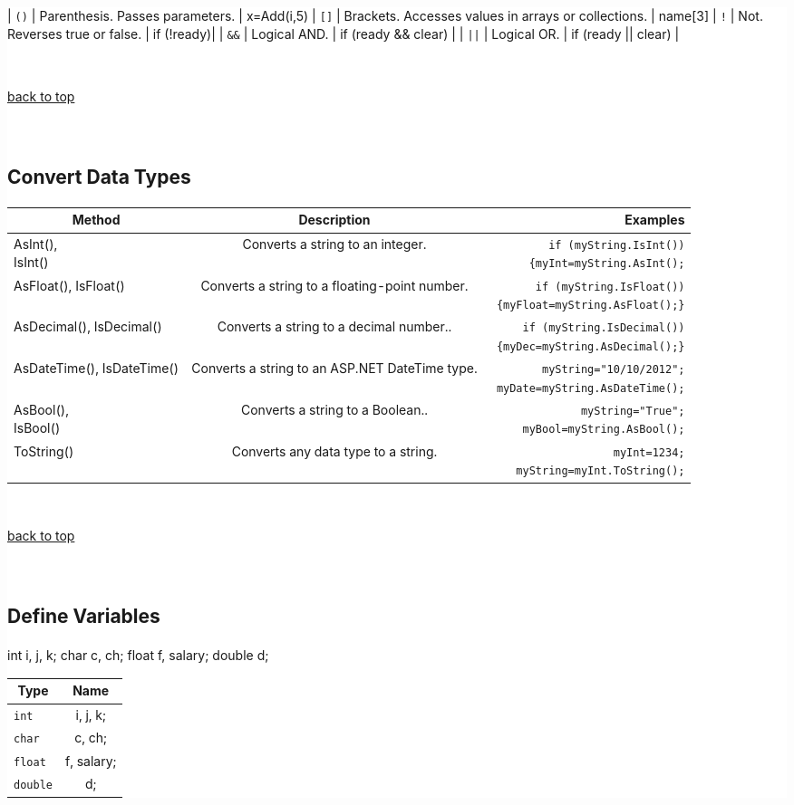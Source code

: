 | `()`    | Parenthesis. Passes parameters. | x=Add(i,5)
| `[]`  | Brackets. Accesses values in arrays or collections. | name[3]
| `!`    | Not. Reverses true or false. | if (!ready)|
| `&&`     | Logical AND.     |  if (ready && clear) |
| `||` | Logical OR.      |   if (ready || clear) |

<br>

[back to top](#Index)<br>

<br>

## Convert Data Types 


| Method     | Description          |Examples  |
| ------------- |:-------------:| -----:|
|AsInt(),<br> IsInt() |   Converts a string to an integer.   | ``` if (myString.IsInt())```<br>  ```{myInt=myString.AsInt();```|   
|AsFloat(), IsFloat()| Converts a string to a floating-point number.|```if (myString.IsFloat())```<br>```{myFloat=myString.AsFloat();}```|
|AsDecimal(), IsDecimal()| Converts a string to a decimal number..|```if (myString.IsDecimal())```<br>```{myDec=myString.AsDecimal();}```|
|AsDateTime(), IsDateTime()|Converts a string to an ASP.NET DateTime type.| ```myString="10/10/2012";```<br>``` myDate=myString.AsDateTime();```|
|AsBool(),<br> IsBool()|Converts a string to a Boolean..| ```myString="True";```<br> ```myBool=myString.AsBool();```|
|ToString()|Converts any data type to a string.| ```myInt=1234;```<br> ```myString=myInt.ToString();```|

<br>

[back to top](#Index)<br>

<br>

## Define Variables

int i, j, k;
char c, ch;
float f, salary;
double d;

| Type     | Name          |
| ------------- |:-------------:| 
|```int```|i, j, k;|
|```char```|c, ch;|
|```float```|f, salary;|
|```double```|d;|
